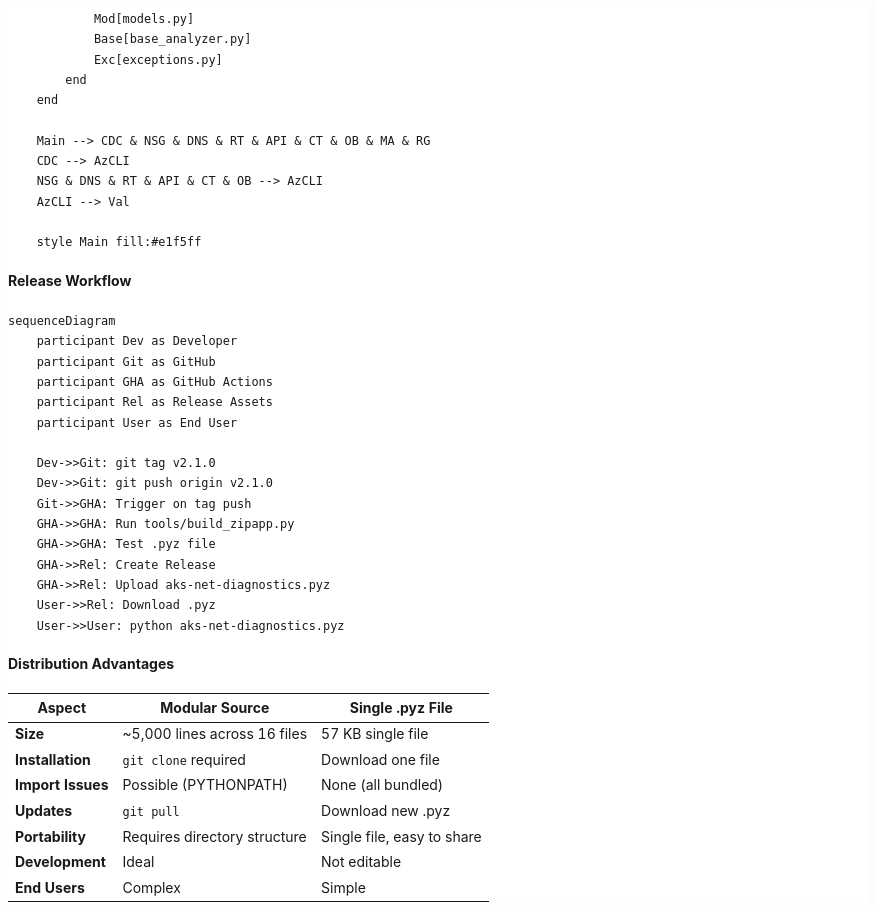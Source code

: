 ```mermaid
            Mod[models.py]
            Base[base_analyzer.py]
            Exc[exceptions.py]
        end
    end
    
    Main --> CDC & NSG & DNS & RT & API & CT & OB & MA & RG
    CDC --> AzCLI
    NSG & DNS & RT & API & CT & OB --> AzCLI
    AzCLI --> Val
    
    style Main fill:#e1f5ff
```

#### Release Workflow

```mermaid
sequenceDiagram
    participant Dev as Developer
    participant Git as GitHub
    participant GHA as GitHub Actions
    participant Rel as Release Assets
    participant User as End User
    
    Dev->>Git: git tag v2.1.0
    Dev->>Git: git push origin v2.1.0
    Git->>GHA: Trigger on tag push
    GHA->>GHA: Run tools/build_zipapp.py
    GHA->>GHA: Test .pyz file
    GHA->>Rel: Create Release
    GHA->>Rel: Upload aks-net-diagnostics.pyz
    User->>Rel: Download .pyz
    User->>User: python aks-net-diagnostics.pyz
```

#### Distribution Advantages

| Aspect | Modular Source | Single .pyz File |
|--------|---------------|------------------|
| **Size** | ~5,000 lines across 16 files | 57 KB single file |
| **Installation** | `git clone` required | Download one file |
| **Import Issues** | Possible (PYTHONPATH) | None (all bundled) |
| **Updates** | `git pull` | Download new .pyz |
| **Portability** | Requires directory structure | Single file, easy to share |
| **Development** | Ideal | Not editable |
| **End Users** | Complex | Simple |
